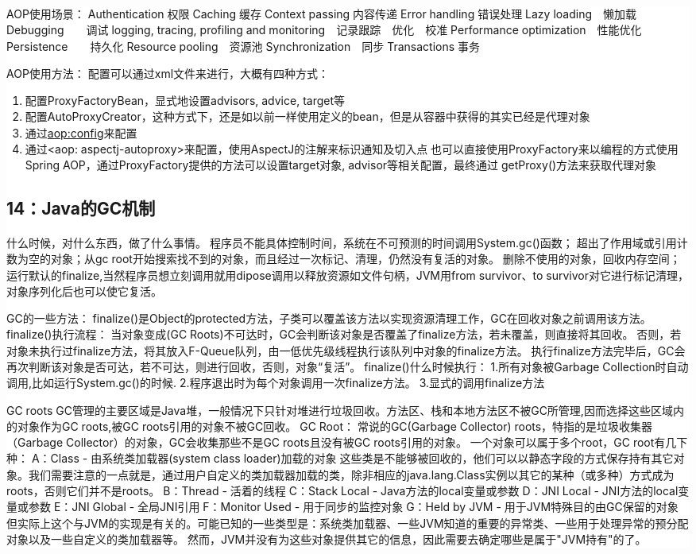 AOP使用场景：
Authentication 权限
Caching 缓存
Context passing 内容传递
Error handling 错误处理
Lazy loading　懒加载
Debugging　　调试
logging, tracing, profiling and monitoring　记录跟踪　优化　校准
Performance optimization　性能优化
Persistence　　持久化
Resource pooling　资源池
Synchronization　同步
Transactions 事务

AOP使用方法：
配置可以通过xml文件来进行，大概有四种方式：
1. 配置ProxyFactoryBean，显式地设置advisors, advice, target等
2. 配置AutoProxyCreator，这种方式下，还是如以前一样使用定义的bean，但是从容器中获得的其实已经是代理对象
3. 通过<aop:config>来配置
4. 通过<aop: aspectj-autoproxy>来配置，使用AspectJ的注解来标识通知及切入点
也可以直接使用ProxyFactory来以编程的方式使用Spring AOP，通过ProxyFactory提供的方法可以设置target对象, advisor等相关配置，最终通过 getProxy()方法来获取代理对象

## 14：Java的GC机制
什么时候，对什么东西，做了什么事情。
程序员不能具体控制时间，系统在不可预测的时间调用System.gc()函数；
超出了作用域或引用计数为空的对象；从gc root开始搜索找不到的对象，而且经过一次标记、清理，仍然没有复活的对象。
删除不使用的对象，回收内存空间；运行默认的finalize,当然程序员想立刻调用就用dipose调用以释放资源如文件句柄，JVM用from survivor、to survivor对它进行标记清理，对象序列化后也可以使它复活。

GC的一些方法：
finalize()是Object的protected方法，子类可以覆盖该方法以实现资源清理工作，GC在回收对象之前调用该方法。
finalize()执行流程：
当对象变成(GC Roots)不可达时，GC会判断该对象是否覆盖了finalize方法，若未覆盖，则直接将其回收。
否则，若对象未执行过finalize方法，将其放入F-Queue队列，由一低优先级线程执行该队列中对象的finalize方法。
执行finalize方法完毕后，GC会再次判断该对象是否可达，若不可达，则进行回收，否则，对象“复活”。
finalize()什么时候执行：
1.所有对象被Garbage Collection时自动调用,比如运行System.gc()的时候.
2.程序退出时为每个对象调用一次finalize方法。
3.显式的调用finalize方法

GC roots
GC管理的主要区域是Java堆，一般情况下只针对堆进行垃圾回收。方法区、栈和本地方法区不被GC所管理,因而选择这些区域内的对象作为GC roots,被GC roots引用的对象不被GC回收。
GC Root：
常说的GC(Garbage Collector) roots，特指的是垃圾收集器（Garbage Collector）的对象，GC会收集那些不是GC roots且没有被GC roots引用的对象。
一个对象可以属于多个root，GC root有几下种：
A：Class - 由系统类加载器(system class loader)加载的对象
这些类是不能够被回收的，他们可以以静态字段的方式保存持有其它对象。我们需要注意的一点就是，通过用户自定义的类加载器加载的类，除非相应的java.lang.Class实例以其它的某种（或多种）方式成为roots，否则它们并不是roots。
B：Thread - 活着的线程
C：Stack Local - Java方法的local变量或参数
D：JNI Local - JNI方法的local变量或参数
E：JNI Global - 全局JNI引用
F：Monitor Used - 用于同步的监控对象
G：Held by JVM - 用于JVM特殊目的由GC保留的对象
但实际上这个与JVM的实现是有关的。可能已知的一些类型是：系统类加载器、一些JVM知道的重要的异常类、一些用于处理异常的预分配对象以及一些自定义的类加载器等。
然而，JVM并没有为这些对象提供其它的信息，因此需要去确定哪些是属于"JVM持有"的了。
